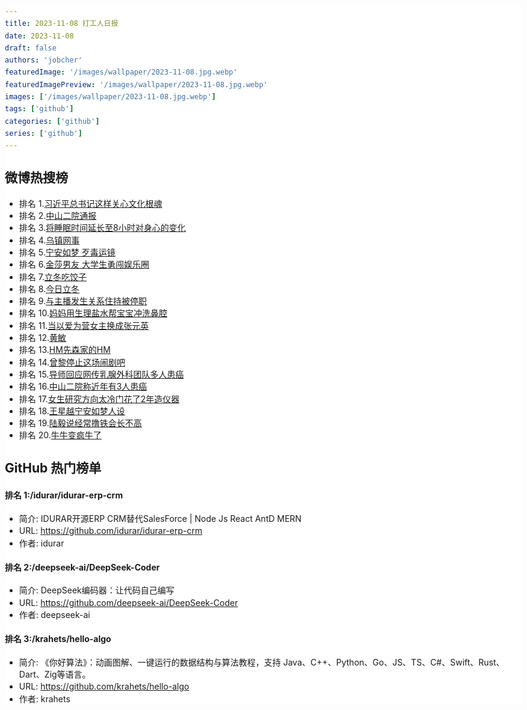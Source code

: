 ```yaml
---
title: 2023-11-08 打工人日报
date: 2023-11-08
draft: false
authors: 'jobcher'
featuredImage: '/images/wallpaper/2023-11-08.jpg.webp'
featuredImagePreview: '/images/wallpaper/2023-11-08.jpg.webp'
images: ['/images/wallpaper/2023-11-08.jpg.webp']
tags: ['github']
categories: ['github']
series: ['github']
---
```


## 微博热搜榜

- 排名 1.[习近平总书记这样关心文化根魂](https://s.weibo.com/weibo?q=习近平总书记这样关心文化根魂)
- 排名 2.[中山二院通报](https://s.weibo.com/weibo?q=中山二院通报)
- 排名 3.[将睡眠时间延长至8小时对身心的变化](https://s.weibo.com/weibo?q=将睡眠时间延长至8小时对身心的变化)
- 排名 4.[乌镇网事](https://s.weibo.com/weibo?q=乌镇网事)
- 排名 5.[宁安如梦 歹毒运镜](https://s.weibo.com/weibo?q=宁安如梦歹毒运镜)
- 排名 6.[金莎男友 大学生勇闯娱乐圈](https://s.weibo.com/weibo?q=金莎男友大学生勇闯娱乐圈)
- 排名 7.[立冬吃饺子](https://s.weibo.com/weibo?q=立冬吃饺子)
- 排名 8.[今日立冬](https://s.weibo.com/weibo?q=今日立冬)
- 排名 9.[与主播发生关系住持被停职](https://s.weibo.com/weibo?q=与主播发生关系住持被停职)
- 排名 10.[妈妈用生理盐水帮宝宝冲洗鼻腔](https://s.weibo.com/weibo?q=妈妈用生理盐水帮宝宝冲洗鼻腔)
- 排名 11.[当以爱为营女主换成张元英](https://s.weibo.com/weibo?q=当以爱为营女主换成张元英)
- 排名 12.[黄敏](https://s.weibo.com/weibo?q=黄敏)
- 排名 13.[HM先森家的HM](https://s.weibo.com/weibo?q=HM先森家的HM)
- 排名 14.[曾黎停止这场闹剧吧](https://s.weibo.com/weibo?q=曾黎停止这场闹剧吧)
- 排名 15.[导师回应网传乳腺外科团队多人患癌](https://s.weibo.com/weibo?q=导师回应网传乳腺外科团队多人患癌)
- 排名 16.[中山二院称近年有3人患癌](https://s.weibo.com/weibo?q=中山二院称近年有3人患癌)
- 排名 17.[女生研究方向太冷门花了2年造仪器](https://s.weibo.com/weibo?q=女生研究方向太冷门花了2年造仪器)
- 排名 18.[王星越宁安如梦人设](https://s.weibo.com/weibo?q=王星越宁安如梦人设)
- 排名 19.[陆毅说经常撸铁会长不高](https://s.weibo.com/weibo?q=陆毅说经常撸铁会长不高)
- 排名 20.[牛牛变疯牛了](https://s.weibo.com/weibo?q=牛牛变疯牛了)
## GitHub 热门榜单

#### 排名 1:/idurar/idurar-erp-crm
- 简介: IDURAR开源ERP CRM替代SalesForce | Node Js React AntD MERN
- URL: https://github.com/idurar/idurar-erp-crm
- 作者: idurar 

#### 排名 2:/deepseek-ai/DeepSeek-Coder
- 简介: DeepSeek编码器：让代码自己编写
- URL: https://github.com/deepseek-ai/DeepSeek-Coder
- 作者: deepseek-ai 

#### 排名 3:/krahets/hello-algo
- 简介: 《你好算法》：动画图解、一键运行的数据结构与算法教程，支持 Java、C++、Python、Go、JS、TS、C#、Swift、Rust、Dart、Zig等语言。
- URL: https://github.com/krahets/hello-algo
- 作者: krahets 
